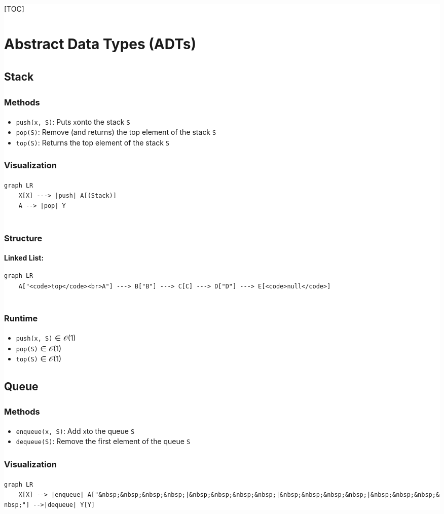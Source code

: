 [TOC]

# Abstract Data Types (ADTs)

## Stack

### Methods

- `push(x, S)`: Puts `x`onto the stack `S`
- `pop(S)`: Remove (and returns) the top element of the stack `S`
- `top(S)`: Returns the top element of the stack `S`

### Visualization

```mermaid
graph LR
	X[X] ---> |push| A[(Stack)]
	A --> |pop| Y
	
```

### Structure

**Linked List:**

```mermaid
graph LR
	A["<code>top</code><br>A"] ---> B["B"] ---> C[C] ---> D["D"] ---> E[<code>null</code>]
	
```

### Runtime

- `push(x, S)`$\in \mathcal{O}(1)$
- `pop(S)`$\in \mathcal{O}(1)$
- `top(S)`$\in \mathcal{O}(1)$

## Queue

### Methods

- `enqueue(x, S)`: Add `x`to the queue `S`
- `dequeue(S)`: Remove the first element of the queue `S`

### Visualization

```mermaid
graph LR
	X[X] --> |enqueue| A["&nbsp;&nbsp;&nbsp;&nbsp;|&nbsp;&nbsp;&nbsp;&nbsp;|&nbsp;&nbsp;&nbsp;&nbsp;|&nbsp;&nbsp;&nbsp;&nbsp;"] -->|dequeue| Y[Y]
```
